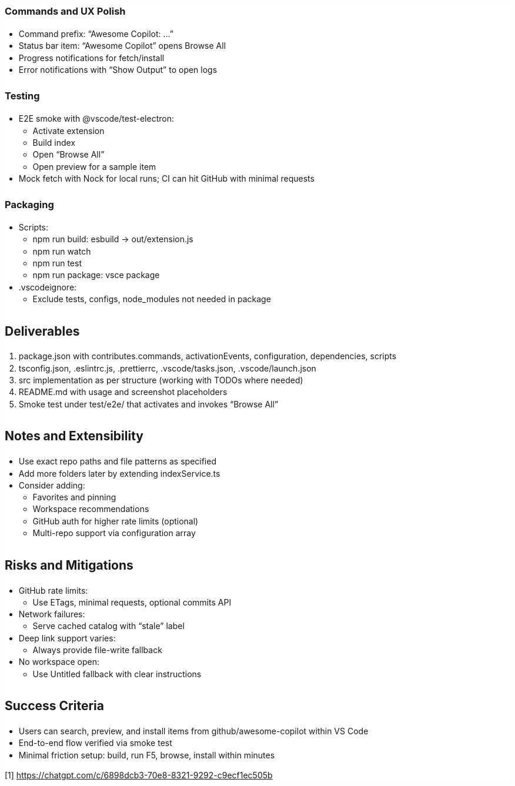 ### Commands and UX Polish

- Command prefix: “Awesome Copilot: …”
- Status bar item: “Awesome Copilot” opens Browse All
- Progress notifications for fetch/install
- Error notifications with “Show Output” to open logs

### Testing

- E2E smoke with @vscode/test-electron:
  - Activate extension
  - Build index
  - Open “Browse All”
  - Open preview for a sample item
- Mock fetch with Nock for local runs; CI can hit GitHub with minimal requests

### Packaging

- Scripts:
  - npm run build: esbuild → out/extension.js
  - npm run watch
  - npm run test
  - npm run package: vsce package
- .vscodeignore:
  - Exclude tests, configs, node_modules not needed in package

## Deliverables

1) package.json with contributes.commands, activationEvents, configuration, dependencies, scripts  
2) tsconfig.json, .eslintrc.js, .prettierrc, .vscode/tasks.json, .vscode/launch.json  
3) src implementation as per structure (working with TODOs where needed)  
4) README.md with usage and screenshot placeholders  
5) Smoke test under test/e2e/ that activates and invokes “Browse All”

## Notes and Extensibility

- Use exact repo paths and file patterns as specified
- Add more folders later by extending indexService.ts
- Consider adding:
  - Favorites and pinning
  - Workspace recommendations
  - GitHub auth for higher rate limits (optional)
  - Multi-repo support via configuration array

## Risks and Mitigations

- GitHub rate limits:
  - Use ETags, minimal requests, optional commits API
- Network failures:
  - Serve cached catalog with “stale” label
- Deep link support varies:
  - Always provide file-write fallback
- No workspace open:
  - Use Untitled fallback with clear instructions

## Success Criteria

- Users can search, preview, and install items from github/awesome-copilot within VS Code
- End-to-end flow verified via smoke test
- Minimal friction setup: build, run F5, browse, install within minutes

[1] https://chatgpt.com/c/6898dcb3-70e8-8321-9292-c9ecf1ec505b